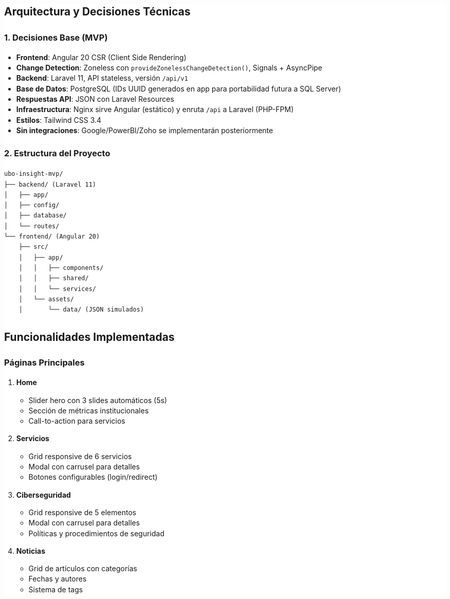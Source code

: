 ## Arquitectura y Decisiones Técnicas

### 1. Decisiones Base (MVP)

- **Frontend**: Angular 20 CSR (Client Side Rendering)
- **Change Detection**: Zoneless con `provideZonelessChangeDetection()`, Signals + AsyncPipe
- **Backend**: Laravel 11, API stateless, versión `/api/v1`
- **Base de Datos**: PostgreSQL (IDs UUID generados en app para portabilidad futura a SQL Server)
- **Respuestas API**: JSON con Laravel Resources
- **Infraestructura**: Nginx sirve Angular (estático) y enruta `/api` a Laravel (PHP-FPM)
- **Estilos**: Tailwind CSS 3.4
- **Sin integraciones**: Google/PowerBI/Zoho se implementarán posteriormente

### 2. Estructura del Proyecto

```
ubo-insight-mvp/
├── backend/ (Laravel 11)
│   ├── app/
│   ├── config/
│   ├── database/
│   └── routes/
└── frontend/ (Angular 20)
    ├── src/
    │   ├── app/
    │   │   ├── components/
    │   │   ├── shared/
    │   │   └── services/
    │   └── assets/
    │       └── data/ (JSON simulados)
```

## Funcionalidades Implementadas

### Páginas Principales

1. **Home**
   - Slider hero con 3 slides automáticos (5s)
   - Sección de métricas institucionales
   - Call-to-action para servicios

2. **Servicios**
   - Grid responsive de 6 servicios
   - Modal con carrusel para detalles
   - Botones configurables (login/redirect)

3. **Ciberseguridad**
   - Grid responsive de 5 elementos
   - Modal con carrusel para detalles
   - Políticas y procedimientos de seguridad

4. **Noticias**
   - Grid de artículos con categorías
   - Fechas y autores
   - Sistema de tags
